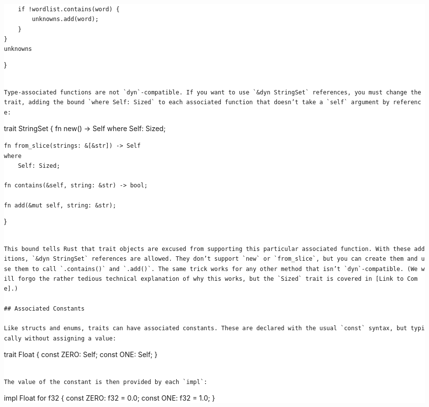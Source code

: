         if !wordlist.contains(word) {
            unknowns.add(word);
        }
    }
    unknowns
}
```

Type-associated functions are not `dyn`-compatible. If you want to use `&dyn StringSet` references, you must change the trait, adding the bound `where Self: Sized` to each associated function that doesn’t take a `self` argument by reference:

```
trait StringSet {
    fn new() -> Self
    where
        Self: Sized;

    fn from_slice(strings: &[&str]) -> Self
    where
        Self: Sized;

    fn contains(&self, string: &str) -> bool;

    fn add(&mut self, string: &str);
}
```

This bound tells Rust that trait objects are excused from supporting this particular associated function. With these additions, `&dyn StringSet` references are allowed. They don’t support `new` or `from_slice`, but you can create them and use them to call `.contains()` and `.add()`. The same trick works for any other method that isn’t `dyn`-compatible. (We will forgo the rather tedious technical explanation of why this works, but the `Sized` trait is covered in [Link to Come].)

## Associated Constants

Like structs and enums, traits can have associated constants. These are declared with the usual `const` syntax, but typically without assigning a value:

```
trait Float {
    const ZERO: Self;
    const ONE: Self;
}
```

The value of the constant is then provided by each `impl`:

```
impl Float for f32 {
    const ZERO: f32 = 0.0;
    const ONE: f32 = 1.0;
}
